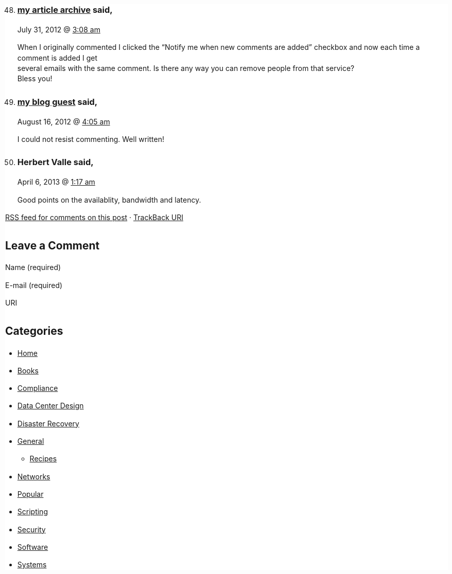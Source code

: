 48. ### [my article archive](http://mfanny.art.br/guestbook/default.asp) said,

    July 31, 2012 @ [3:08
    am](#comment-196166 "Permanent link to this comment")

    When I originally commented I clicked the “Notify me when new
    comments are added” checkbox and now each time a comment is added I
    get\
     several emails with the same comment. Is there any way you can
    remove people from that service?\
     Bless you!

49. ### [my blog guest](http://www.oogde.com/archives/423.html) said,

    August 16, 2012 @ [4:05
    am](#comment-199552 "Permanent link to this comment")

    I could not resist commenting. Well written!

50. ### Herbert Valle said,

    April 6, 2013 @ [1:17
    am](#comment-241592 "Permanent link to this comment")

    Good points on the availablity, bandwidth and latency.

[RSS feed for comments on this
post](http://www.edgeblog.net/2007/its-still-the-latency-stupid/feed/) ·
[TrackBack
URI](http://www.edgeblog.net/2007/its-still-the-latency-stupid/trackback/)

Leave a Comment
---------------

Name (required)

E-mail (required)

URI

Categories
----------

-   [Home](http://www.edgeblog.net)
-   [Books](http://www.edgeblog.net/category/books/ "View all posts filed under Books")
-   [Compliance](http://www.edgeblog.net/category/compliance/ "View all posts filed under Compliance")
-   [Data Center
    Design](http://www.edgeblog.net/category/data-center-design/ "View all posts filed under Data Center Design")
-   [Disaster
    Recovery](http://www.edgeblog.net/category/disaster-recovery/ "View all posts filed under Disaster Recovery")
-   [General](http://www.edgeblog.net/category/general/ "View all posts filed under General")
    -   [Recipes](http://www.edgeblog.net/category/general/recipes/ "View all posts filed under Recipes")

-   [Networks](http://www.edgeblog.net/category/networks/ "View all posts filed under Networks")
-   [Popular](http://www.edgeblog.net/category/popular/ "The most popular edgeblog posts")
-   [Scripting](http://www.edgeblog.net/category/scripting/ "View all posts filed under Scripting")
-   [Security](http://www.edgeblog.net/category/security/ "View all posts filed under Security")
-   [Software](http://www.edgeblog.net/category/software/ "View all posts filed under Software")
-   [Systems](http://www.edgeblog.net/category/systems/ "View all posts filed under Systems")
